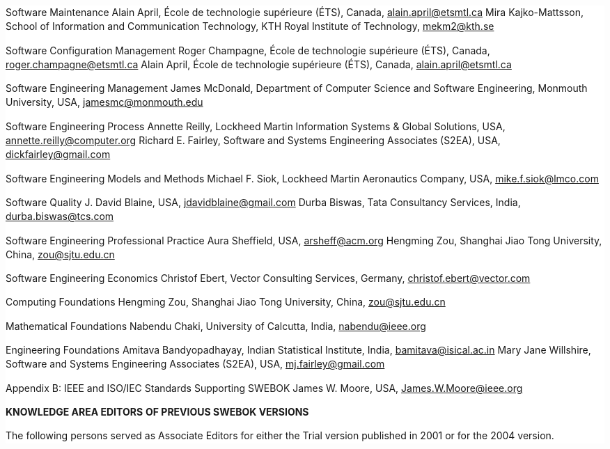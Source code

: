 Software Maintenance
Alain April, École de technologie supérieure (ÉTS), Canada,
alain.april@etsmtl.ca
Mira Kajko-Mattsson, School of Information and Communication Technology,
KTH Royal Institute of Technology, mekm2@kth.se

Software Configuration Management
Roger Champagne, École de technologie supérieure (ÉTS), Canada,
roger.champagne@etsmtl.ca
Alain April, École de technologie supérieure (ÉTS), Canada,
alain.april@etsmtl.ca

Software Engineering Management
James McDonald, Department of Computer Science and Software Engineering,
Monmouth University, USA, jamesmc@monmouth.edu

Software Engineering Process
Annette Reilly, Lockheed Martin Information Systems & Global Solutions, USA,
annette.reilly@computer.org
Richard E. Fairley, Software and Systems Engineering Associates (S2EA), USA,
dickfairley@gmail.com

Software Engineering Models and Methods
Michael F. Siok, Lockheed Martin Aeronautics Company, USA, mike.f.siok@lmco.com

Software Quality
J. David Blaine, USA, jdavidblaine@gmail.com
Durba Biswas, Tata Consultancy Services, India, durba.biswas@tcs.com

Software Engineering Professional Practice
Aura Sheffield, USA, arsheff@acm.org
Hengming Zou, Shanghai Jiao Tong University, China, zou@sjtu.edu.cn

Software Engineering Economics
Christof Ebert, Vector Consulting Services, Germany, christof.ebert@vector.com

Computing Foundations
Hengming Zou, Shanghai Jiao Tong University, China, zou@sjtu.edu.cn

Mathematical Foundations
Nabendu Chaki, University of Calcutta, India, nabendu@ieee.org

Engineering Foundations
Amitava Bandyopadhayay, Indian Statistical Institute, India,
bamitava@isical.ac.in
Mary Jane Willshire, Software and Systems Engineering Associates (S2EA), USA,
mj.fairley@gmail.com

Appendix B: IEEE and ISO/IEC Standards Supporting SWEBOK
James W. Moore, USA, James.W.Moore@ieee.org

**KNOWLEDGE AREA EDITORS**
**OF PREVIOUS SWEBOK VERSIONS**

The following persons served as Associate Editors for either the Trial version
published in 2001 or for the 2004 version.
